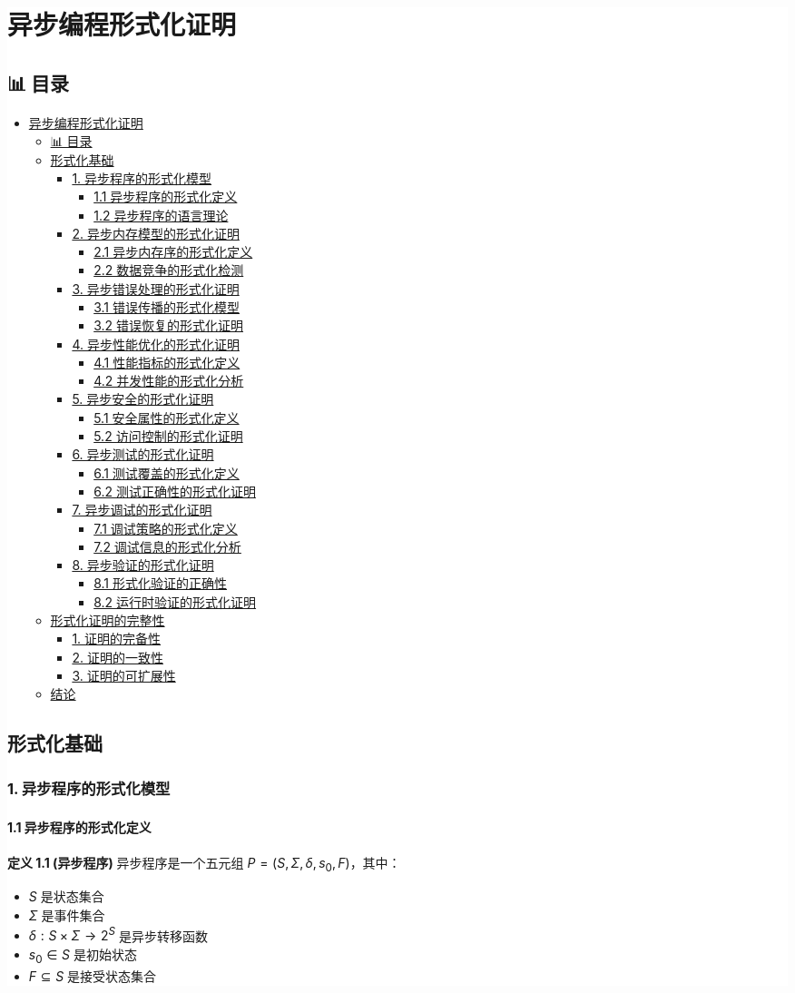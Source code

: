 ﻿# 异步编程形式化证明


## 📊 目录

- [异步编程形式化证明](#异步编程形式化证明)
  - [📊 目录](#-目录)
  - [形式化基础](#形式化基础)
    - [1. 异步程序的形式化模型](#1-异步程序的形式化模型)
      - [1.1 异步程序的形式化定义](#11-异步程序的形式化定义)
      - [1.2 异步程序的语言理论](#12-异步程序的语言理论)
    - [2. 异步内存模型的形式化证明](#2-异步内存模型的形式化证明)
      - [2.1 异步内存序的形式化定义](#21-异步内存序的形式化定义)
      - [2.2 数据竞争的形式化检测](#22-数据竞争的形式化检测)
    - [3. 异步错误处理的形式化证明](#3-异步错误处理的形式化证明)
      - [3.1 错误传播的形式化模型](#31-错误传播的形式化模型)
      - [3.2 错误恢复的形式化证明](#32-错误恢复的形式化证明)
    - [4. 异步性能优化的形式化证明](#4-异步性能优化的形式化证明)
      - [4.1 性能指标的形式化定义](#41-性能指标的形式化定义)
      - [4.2 并发性能的形式化分析](#42-并发性能的形式化分析)
    - [5. 异步安全的形式化证明](#5-异步安全的形式化证明)
      - [5.1 安全属性的形式化定义](#51-安全属性的形式化定义)
      - [5.2 访问控制的形式化证明](#52-访问控制的形式化证明)
    - [6. 异步测试的形式化证明](#6-异步测试的形式化证明)
      - [6.1 测试覆盖的形式化定义](#61-测试覆盖的形式化定义)
      - [6.2 测试正确性的形式化证明](#62-测试正确性的形式化证明)
    - [7. 异步调试的形式化证明](#7-异步调试的形式化证明)
      - [7.1 调试策略的形式化定义](#71-调试策略的形式化定义)
      - [7.2 调试信息的形式化分析](#72-调试信息的形式化分析)
    - [8. 异步验证的形式化证明](#8-异步验证的形式化证明)
      - [8.1 形式化验证的正确性](#81-形式化验证的正确性)
      - [8.2 运行时验证的形式化证明](#82-运行时验证的形式化证明)
  - [形式化证明的完整性](#形式化证明的完整性)
    - [1. 证明的完备性](#1-证明的完备性)
    - [2. 证明的一致性](#2-证明的一致性)
    - [3. 证明的可扩展性](#3-证明的可扩展性)
  - [结论](#结论)


## 形式化基础

### 1. 异步程序的形式化模型

#### 1.1 异步程序的形式化定义

**定义 1.1 (异步程序)** 异步程序是一个五元组 $P = (S, \Sigma, \delta, s_0, F)$，其中：

- $S$ 是状态集合
- $\Sigma$ 是事件集合
- $\delta: S \times \Sigma \rightarrow 2^S$ 是异步转移函数
- $s_0 \in S$ 是初始状态
- $F \subseteq S$ 是接受状态集合
